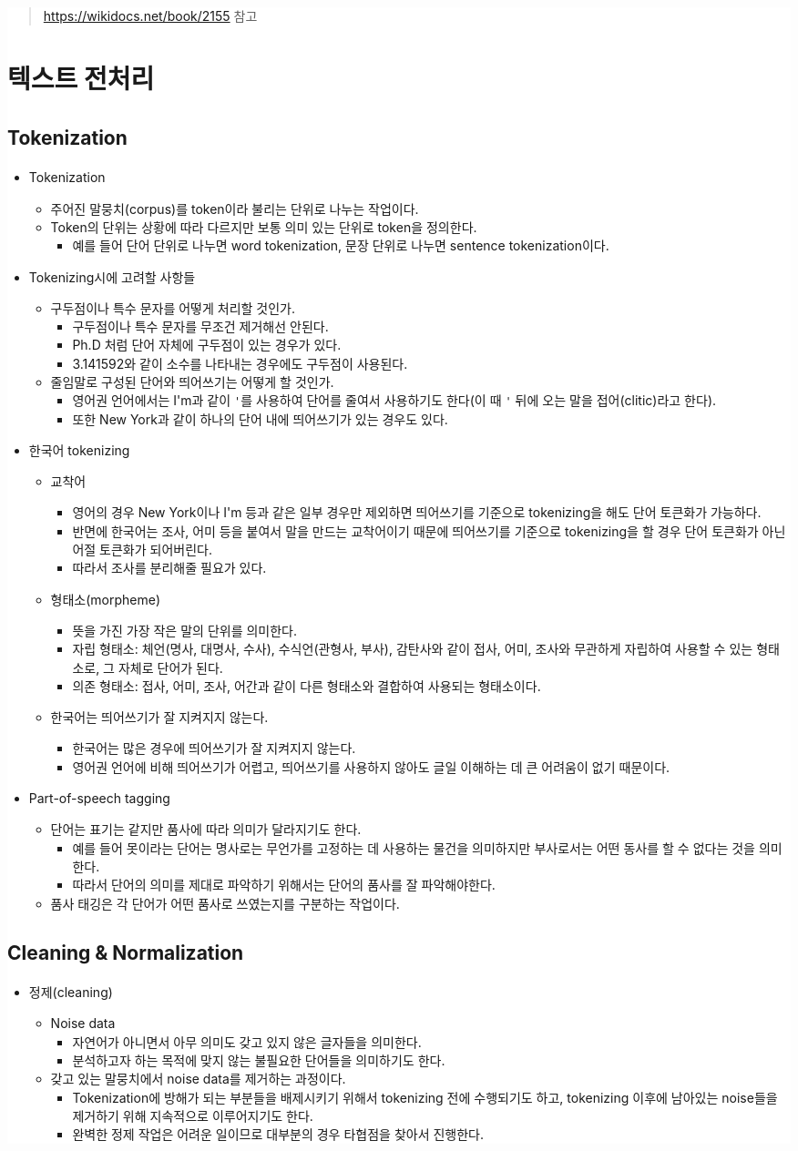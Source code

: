 > https://wikidocs.net/book/2155 참고



# 텍스트 전처리

## Tokenization

- Tokenization
  - 주어진 말뭉치(corpus)를 token이라 불리는 단위로 나누는 작업이다.
  - Token의 단위는 상황에 따라 다르지만 보통 의미 있는 단위로 token을 정의한다.
    - 예를 들어 단어 단위로 나누면 word tokenization, 문장 단위로 나누면 sentence tokenization이다.



- Tokenizing시에 고려할 사항들
  - 구두점이나 특수 문자를 어떻게 처리할 것인가.
    - 구두점이나 특수 문자를 무조건 제거해선 안된다.
    - Ph.D 처럼 단어 자체에 구두점이 있는 경우가 있다.
    - 3.141592와 같이 소수를 나타내는 경우에도 구두점이 사용된다.
  - 줄임말로 구성된 단어와 띄어쓰기는 어떻게 할 것인가.
    - 영어권 언어에서는 I'm과 같이 `'`를 사용하여 단어를 줄여서 사용하기도 한다(이 때 `'` 뒤에 오는 말을 접어(clitic)라고 한다).
    - 또한 New York과 같이 하나의 단어 내에 띄어쓰기가 있는 경우도 있다.



- 한국어 tokenizing

  - 교착어
    - 영어의 경우 New York이나 I'm 등과 같은 일부 경우만 제외하면 띄어쓰기를 기준으로 tokenizing을 해도 단어 토큰화가 가능하다.
    - 반면에 한국어는 조사, 어미 등을 붙여서 말을 만드는 교착어이기 때문에 띄어쓰기를 기준으로 tokenizing을 할 경우 단어 토큰화가 아닌 어절 토큰화가 되어버린다.
    - 따라서 조사를 분리해줄 필요가 있다.
  - 형태소(morpheme)
    - 뜻을 가진 가장 작은 말의 단위를 의미한다.
    - 자립 형태소: 체언(명사, 대명사, 수사), 수식언(관형사, 부사), 감탄사와 같이 접사, 어미, 조사와 무관하게 자립하여 사용할 수 있는 형태소로, 그 자체로 단어가 된다.
    - 의존 형태소: 접사, 어미, 조사, 어간과 같이 다른 형태소와 결합하여 사용되는 형태소이다.

  - 한국어는 띄어쓰기가 잘 지켜지지 않는다.
    - 한국어는 많은 경우에 띄어쓰기가 잘 지켜지지 않는다.
    - 영어권 언어에 비해 띄어쓰기가 어렵고, 띄어쓰기를 사용하지 않아도 글일 이해하는 데 큰 어려움이 없기 때문이다.



- Part-of-speech tagging
  - 단어는 표기는 같지만 품사에 따라 의미가 달라지기도 한다.
    - 예를 들어 못이라는 단어는 명사로는 무언가를 고정하는 데 사용하는 물건을 의미하지만 부사로서는 어떤 동사를 할 수 없다는 것을 의미한다.
    - 따라서 단어의 의미를 제대로 파악하기 위해서는 단어의 품사를 잘 파악해야한다.
  - 품사 태깅은 각 단어가 어떤 품사로 쓰였는지를 구분하는 작업이다.





## Cleaning & Normalization

- 정제(cleaning)

  - Noise data
    - 자연어가 아니면서 아무 의미도 갖고 있지 않은 글자들을 의미한다.
    - 분석하고자 하는 목적에 맞지 않는 불필요한 단어들을 의미하기도 한다.
  - 갖고 있는 말뭉치에서 noise data를 제거하는 과정이다.
    - Tokenization에 방해가 되는 부분들을 배제시키기 위해서 tokenizing 전에 수행되기도 하고, tokenizing 이후에 남아있는 noise들을 제거하기 위해 지속적으로 이루어지기도 한다.
    - 완벽한 정제 작업은 어려운 일이므로 대부분의 경우 타협점을 찾아서 진행한다.
